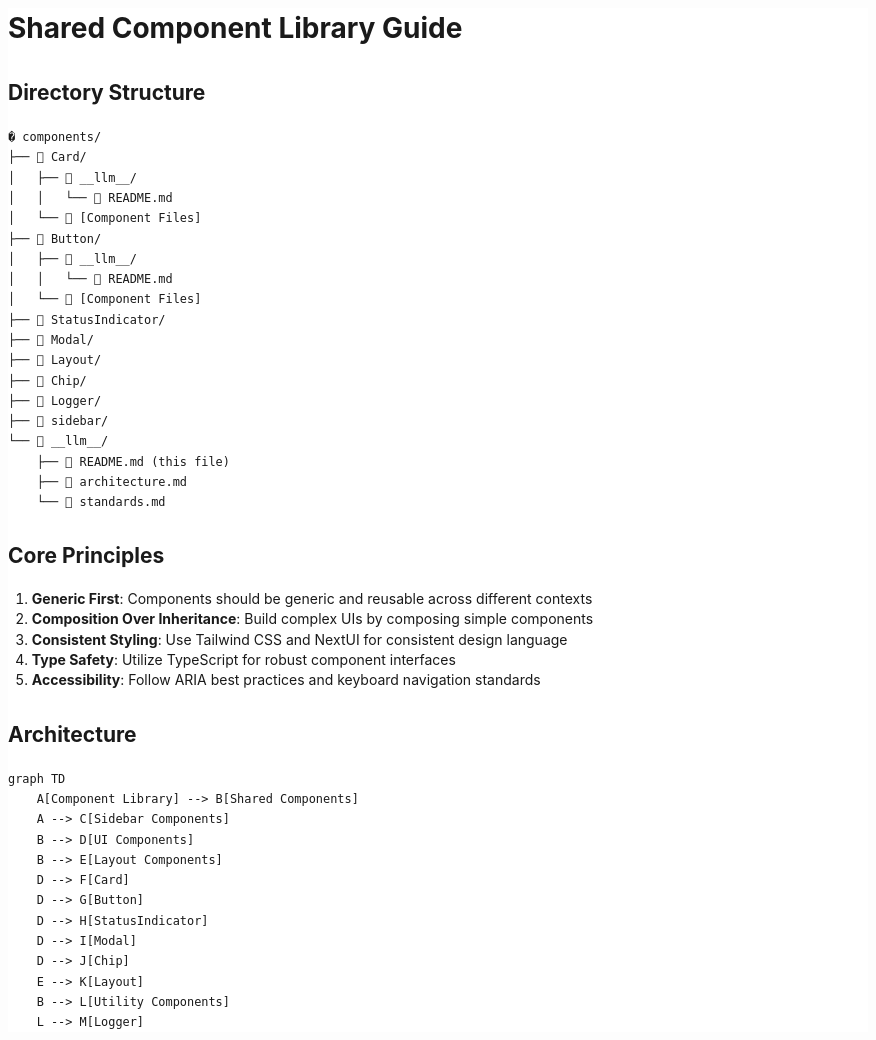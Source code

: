# Shared Component Library Guide

## Directory Structure

```
� components/
├── 📁 Card/
│   ├── 📁 __llm__/
│   │   └── 📄 README.md
│   └── 📄 [Component Files]
├── 📁 Button/
│   ├── 📁 __llm__/
│   │   └── 📄 README.md
│   └── 📄 [Component Files]
├── 📁 StatusIndicator/
├── 📁 Modal/
├── 📁 Layout/
├── 📁 Chip/
├── 📁 Logger/
├── 📁 sidebar/
└── 📁 __llm__/
    ├── 📄 README.md (this file)
    ├── 📄 architecture.md
    └── 📄 standards.md
```

## Core Principles

1. **Generic First**: Components should be generic and reusable across different contexts
2. **Composition Over Inheritance**: Build complex UIs by composing simple components
3. **Consistent Styling**: Use Tailwind CSS and NextUI for consistent design language
4. **Type Safety**: Utilize TypeScript for robust component interfaces
5. **Accessibility**: Follow ARIA best practices and keyboard navigation standards

## Architecture

```mermaid
graph TD
    A[Component Library] --> B[Shared Components]
    A --> C[Sidebar Components]
    B --> D[UI Components]
    B --> E[Layout Components]
    D --> F[Card]
    D --> G[Button]
    D --> H[StatusIndicator]
    D --> I[Modal]
    D --> J[Chip]
    E --> K[Layout]
    B --> L[Utility Components]
    L --> M[Logger]
```
